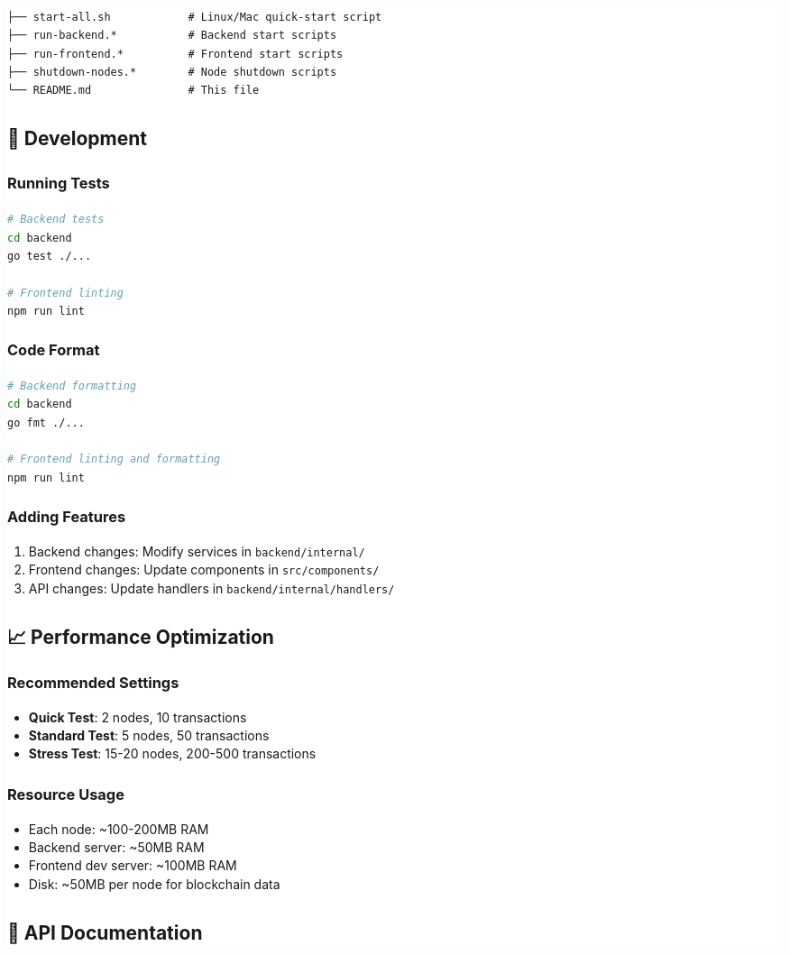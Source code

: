 ```
├── start-all.sh            # Linux/Mac quick-start script
├── run-backend.*           # Backend start scripts
├── run-frontend.*          # Frontend start scripts
├── shutdown-nodes.*        # Node shutdown scripts
└── README.md               # This file
```

## 🔧 Development

### Running Tests
```bash
# Backend tests
cd backend
go test ./...

# Frontend linting
npm run lint
```

### Code Format
```bash
# Backend formatting
cd backend
go fmt ./...

# Frontend linting and formatting
npm run lint
```

### Adding Features

1. Backend changes: Modify services in `backend/internal/`
2. Frontend changes: Update components in `src/components/`
3. API changes: Update handlers in `backend/internal/handlers/`

## 📈 Performance Optimization

### Recommended Settings

- **Quick Test**: 2 nodes, 10 transactions
- **Standard Test**: 5 nodes, 50 transactions
- **Stress Test**: 15-20 nodes, 200-500 transactions

### Resource Usage

- Each node: ~100-200MB RAM
- Backend server: ~50MB RAM
- Frontend dev server: ~100MB RAM
- Disk: ~50MB per node for blockchain data

## 📝 API Documentation
